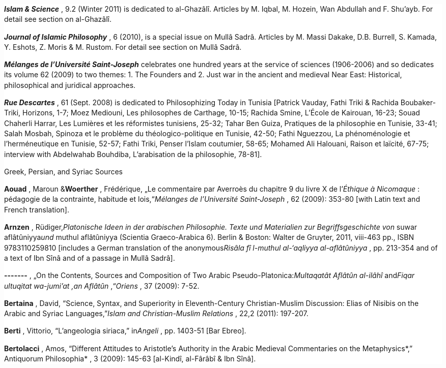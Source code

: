 ***Islam & Science*** , 9.2 (Winter 2011) is dedicated to al-Ghazâlî.
Articles by M. Iqbal, M. Hozein, Wan Abdullah and F. Shu’ayb. For detail
see section on al-Ghazâlî.

***Journal of Islamic Philosophy*** , 6 (2010), is a special issue on
Mullâ Sadrâ. Articles by M. Massi Dakake, D.B. Burrell, S. Kamada, Y.
Eshots, Z. Moris & M. Rustom. For detail see section on Mullâ Sadrâ.

***Mélanges de l’Université Saint-Joseph*** celebrates one hundred years
at the service of sciences (1906-2006) and so dedicates its volume 62
(2009) to two themes: 1. The Founders and 2. Just war in the ancient and
medieval Near East: Historical, philosophical and juridical approaches.

***Rue Descartes*** , 61 (Sept. 2008) is dedicated to Philosophizing
Today in Tunisia [Patrick Vauday, Fathi Triki & Rachida Boubaker-Triki,
Horizons, 1-7; Moez Mediouni, Les philosophes de Carthage, 10-15;
Rachida Smine, L’École de Kairouan, 16-23; Souad Chaherli Harrar, Les
Lumières et les réformistes tunisiens, 25-32; Tahar Ben Guiza, Pratiques
de la philosophie en Tunisie, 33-41; Salah Mosbah, Spinoza et le
problème du théologico-politique en Tunisie, 42-50; Fathi Nguezzou, La
phénoménologie et l’herméneutique en Tunisie, 52-57; Fathi Triki, Penser
l’Islam coutumier, 58-65; Mohamed Ali Halouani, Raison et laïcité,
67-75; interview with Abdelwahab Bouhdiba, L’arabisation de la
philosophie, 78-81].

Greek, Persian, and Syriac Sources

**Aouad** , Maroun &**Woerther** , Frédérique, „Le commentaire par
Averroès du chapitre 9 du livre X de l’*Éthique à Nicomaque* : pédagogie
de la contrainte, habitude et lois,“*Mélanges de l’Université
Saint-Joseph* , 62 (2009): 353-80 [with Latin text and French
translation].

**Arnzen** , Rüdiger,*Platonische Ideen in der arabischen Philosophie.
Texte und Materialien zur Begriffsgeschichte von* suwar aflâtûniyya*und*
muthul aflâtûniyya (Scientia Graeco-Arabica 6). Berlin & Boston: Walter
de Gruyter, 2011, viii-463 pp., ISBN 9783110259810 [includes a German
translation of the anonymous*Risâla fî l-muthul al-‘aqliyya
al-aflâtûniyya* , pp. 213-354 and of a text of Ibn Sînâ and of a passage
in Mullâ Sadrâ].

**-------** , „On the Contents, Sources and Composition of Two Arabic
Pseudo-Platonica:*Multaqatât Aflâtûn al-ilâhî* and*Fiqar ultuqitat
wa-jumi’at ‚an Aflâtûn* ,“*Oriens* , 37 (2009): 7-52.

**Bertaina** , David, “Science, Syntax, and Superiority in
Eleventh-Century Christian-Muslim Discussion: Elias of Nisibis on the
Arabic and Syriac Languages,”*Islam and Christian-Muslim Relations* ,
22,2 (2011): 197-207.

**Berti** , Vittorio, “L’angeologia siriaca,” in*Angeli* , pp. 1403-51
[Bar Ebreo].

**Bertolacci** , Amos, “Different Attitudes to Aristotle’s Authority in
the Arabic Medieval Commentaries on the Metaphysics*,” Antiquorum
Philosophia* , 3 (2009): 145-63 [al-Kindî, al-Fârâbî & Ibn Sînâ].
